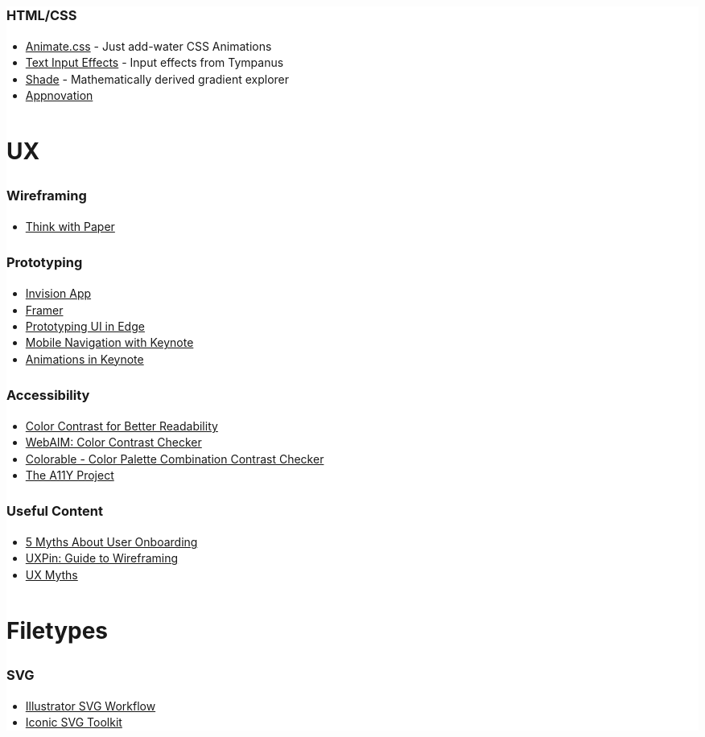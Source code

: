 ### HTML/CSS
- <a href="http://daneden.github.io/animate.css/" target="_blank">Animate.css</a> - Just add-water CSS Animations
- <a href="http://tympanus.net/Development/TextInputEffects/index.html" target="_blank">Text Input Effects</a> - Input effects from Tympanus
- <a href="http://jxnblk.com/shade/?base=00ccff&hueShift=-130&saturate=0&lighten=0" target="_blank">Shade</a> - Mathematically derived gradient explorer
- <a href="https://www.appnovation.com/resources" target="_blank">Appnovation</a>

# **UX**

### Wireframing
- <a href="http://fiftythree.com/think" target="_blank">Think with Paper</a>

### Prototyping
- <a href="http://www.invisionapp.com" target="_blank">Invision App</a>
- <a href="http://framerjs.com/" target="_blank">Framer</a>
- <a href="https://medium.com/the-thinkmill/prototyping-ui-animation-2fe08e3a7932" target="_blank">Prototyping UI in Edge</a>
- <a href="http://www.smashingmagazine.com/2015/03/11/prototyping-navigation-on-mobile-with-keynote/" target="_blank">Mobile Navigation with Keynote</a>
- <a href="https://robots.thoughtbot.com/animating-with-keynote" target="_blank">Animations in Keynote</a>

### Accessibility
- <a href="http://viget.com/inspire/color-contrast" target="_blank">Color Contrast for Better Readability</a>
- <a href="http://webaim.org/resources/contrastchecker/" target="_blank">WebAIM: Color Contrast Checker</a>
- <a href="http://jxnblk.com/colorable/demos/text/" target="_blank">Colorable - Color Palette Combination Contrast Checker</a>
- <a href="https://a11yproject.com/" target="_blank">The A11Y Project</a>

### Useful Content
- <a href="https://zapier.com/blog/user-onboarding-myths/?utm_campaign=User%20Onboarding%20Myths" target="_blank">5 Myths About User Onboarding</a>
- <a href="http://uxpin.e24files.com/uxpin_the_guide_to_wireframing.pdf" target="_blank">UXPin: Guide to Wireframing</a>
- <a href="http://uxmyths.com/" target="_blank">UX Myths</a>

# **Filetypes**

### SVG
- <a href="http://danielmall.com/articles/svg-workflow-for-designers/" target="_blank">Illustrator SVG Workflow</a>
- <a href="http://blog.useiconic.com/our-toolkit-is-now-available-and-open-source/" target="_blank">Iconic SVG Toolkit</a>
